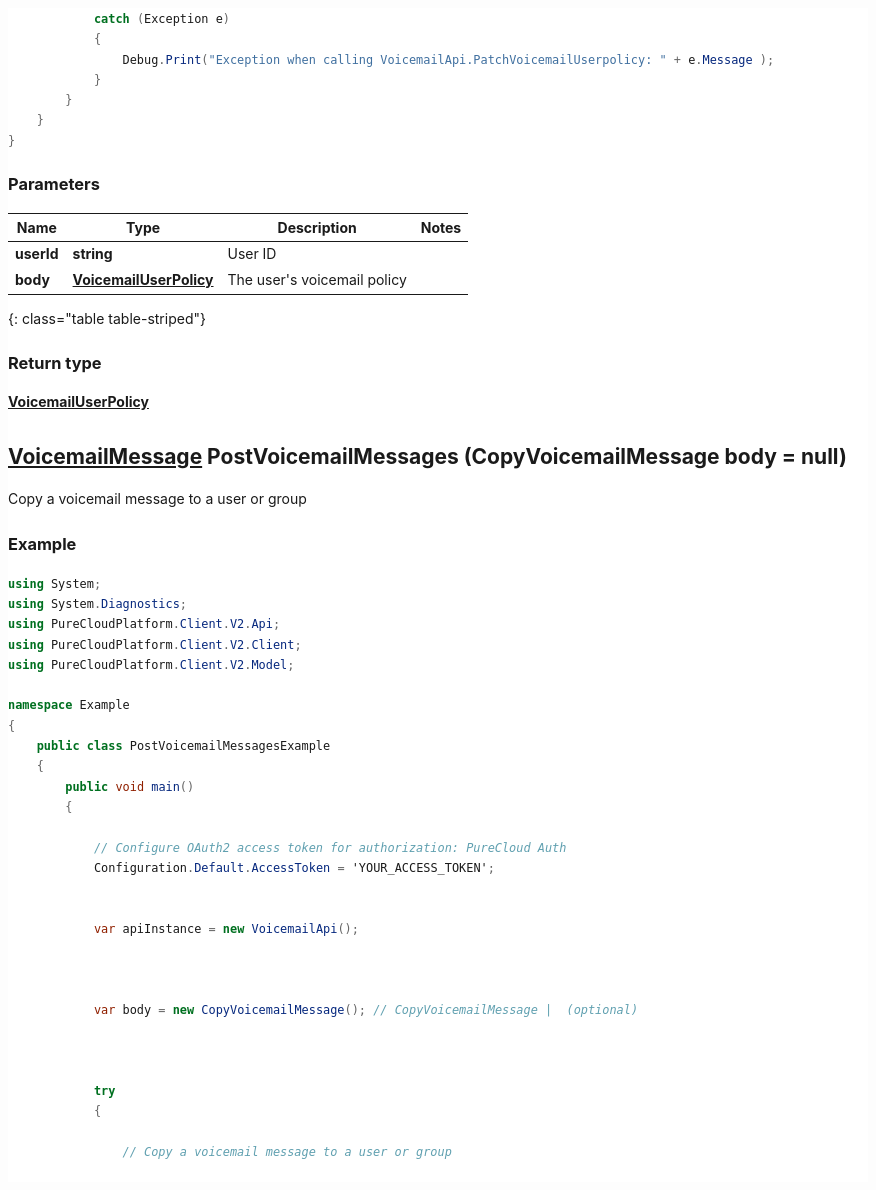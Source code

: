 ~~~csharp
            catch (Exception e)
            {
                Debug.Print("Exception when calling VoicemailApi.PatchVoicemailUserpolicy: " + e.Message );
            }
        }
    }
}
~~~

### Parameters


|Name | Type | Description  | Notes |
|------------- | ------------- | ------------- | -------------|
| **userId** | **string**| User ID |  |
| **body** | [**VoicemailUserPolicy**](VoicemailUserPolicy.html)| The user&#39;s voicemail policy |  |
{: class="table table-striped"}

### Return type

[**VoicemailUserPolicy**](VoicemailUserPolicy.html)

<a name="postvoicemailmessages"></a>

## [**VoicemailMessage**](VoicemailMessage.html) PostVoicemailMessages (CopyVoicemailMessage body = null)

Copy a voicemail message to a user or group



### Example
~~~csharp
using System;
using System.Diagnostics;
using PureCloudPlatform.Client.V2.Api;
using PureCloudPlatform.Client.V2.Client;
using PureCloudPlatform.Client.V2.Model;

namespace Example
{
    public class PostVoicemailMessagesExample
    {
        public void main()
        {
            
            // Configure OAuth2 access token for authorization: PureCloud Auth
            Configuration.Default.AccessToken = 'YOUR_ACCESS_TOKEN';
            

            var apiInstance = new VoicemailApi();
            
            
            
            var body = new CopyVoicemailMessage(); // CopyVoicemailMessage |  (optional) 
            
            

            try
            {
                
                // Copy a voicemail message to a user or group
                
~~~